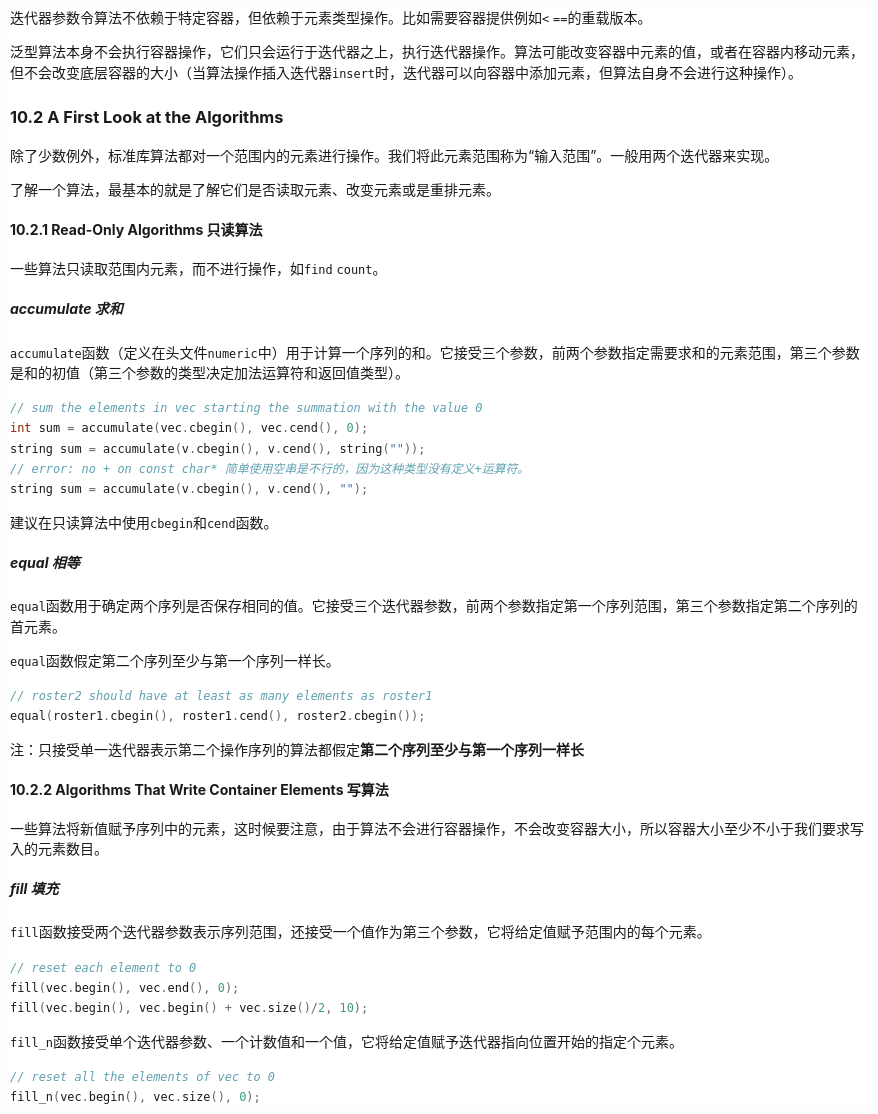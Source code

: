迭代器参数令算法不依赖于特定容器，但依赖于元素类型操作。比如需要容器提供例如`<` `==`的重载版本。

泛型算法本身不会执行容器操作，它们只会运行于迭代器之上，执行迭代器操作。算法可能改变容器中元素的值，或者在容器内移动元素，但不会改变底层容器的大小（当算法操作插入迭代器`insert`时，迭代器可以向容器中添加元素，但算法自身不会进行这种操作）。

### 10.2 A First Look at the Algorithms

除了少数例外，标准库算法都对一个范围内的元素进行操作。我们将此元素范围称为“输入范围”。一般用两个迭代器来实现。

了解一个算法，最基本的就是了解它们是否读取元素、改变元素或是重排元素。

#### 10.2.1 Read-Only Algorithms 只读算法

一些算法只读取范围内元素，而不进行操作，如`find` `count`。

##### accumulate  求和

`accumulate`函数（定义在头文件`numeric`中）用于计算一个序列的和。它接受三个参数，前两个参数指定需要求和的元素范围，第三个参数是和的初值（第三个参数的类型决定加法运算符和返回值类型）。

```c++
// sum the elements in vec starting the summation with the value 0
int sum = accumulate(vec.cbegin(), vec.cend(), 0);
string sum = accumulate(v.cbegin(), v.cend(), string(""));
// error: no + on const char* 简单使用空串是不行的，因为这种类型没有定义+运算符。
string sum = accumulate(v.cbegin(), v.cend(), "");
```

建议在只读算法中使用`cbegin`和`cend`函数。

##### equal 相等

`equal`函数用于确定两个序列是否保存相同的值。它接受三个迭代器参数，前两个参数指定第一个序列范围，第三个参数指定第二个序列的首元素。

`equal`函数假定第二个序列至少与第一个序列一样长。

```c++
// roster2 should have at least as many elements as roster1
equal(roster1.cbegin(), roster1.cend(), roster2.cbegin());
```

注：只接受单一迭代器表示第二个操作序列的算法都假定**第二个序列至少与第一个序列一样长**

#### 10.2.2 Algorithms That Write Container Elements 写算法

一些算法将新值赋予序列中的元素，这时候要注意，由于算法不会进行容器操作，不会改变容器大小，所以容器大小至少不小于我们要求写入的元素数目。

##### fill 填充

`fill`函数接受两个迭代器参数表示序列范围，还接受一个值作为第三个参数，它将给定值赋予范围内的每个元素。

```c++
// reset each element to 0
fill(vec.begin(), vec.end(), 0);
fill(vec.begin(), vec.begin() + vec.size()/2, 10);
```

`fill_n`函数接受单个迭代器参数、一个计数值和一个值，它将给定值赋予迭代器指向位置开始的指定个元素。

```c++
// reset all the elements of vec to 0
fill_n(vec.begin(), vec.size(), 0);
```
